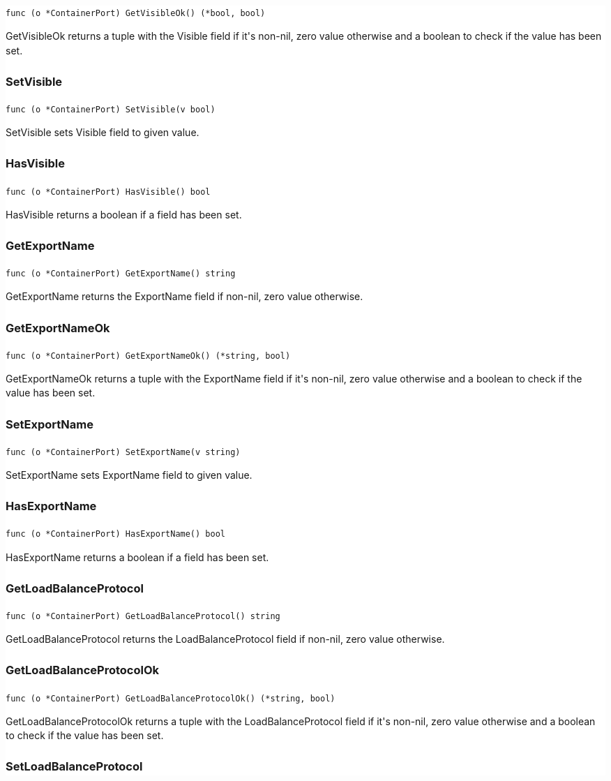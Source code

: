 `func (o *ContainerPort) GetVisibleOk() (*bool, bool)`

GetVisibleOk returns a tuple with the Visible field if it's non-nil, zero value otherwise
and a boolean to check if the value has been set.

### SetVisible

`func (o *ContainerPort) SetVisible(v bool)`

SetVisible sets Visible field to given value.

### HasVisible

`func (o *ContainerPort) HasVisible() bool`

HasVisible returns a boolean if a field has been set.

### GetExportName

`func (o *ContainerPort) GetExportName() string`

GetExportName returns the ExportName field if non-nil, zero value otherwise.

### GetExportNameOk

`func (o *ContainerPort) GetExportNameOk() (*string, bool)`

GetExportNameOk returns a tuple with the ExportName field if it's non-nil, zero value otherwise
and a boolean to check if the value has been set.

### SetExportName

`func (o *ContainerPort) SetExportName(v string)`

SetExportName sets ExportName field to given value.

### HasExportName

`func (o *ContainerPort) HasExportName() bool`

HasExportName returns a boolean if a field has been set.

### GetLoadBalanceProtocol

`func (o *ContainerPort) GetLoadBalanceProtocol() string`

GetLoadBalanceProtocol returns the LoadBalanceProtocol field if non-nil, zero value otherwise.

### GetLoadBalanceProtocolOk

`func (o *ContainerPort) GetLoadBalanceProtocolOk() (*string, bool)`

GetLoadBalanceProtocolOk returns a tuple with the LoadBalanceProtocol field if it's non-nil, zero value otherwise
and a boolean to check if the value has been set.

### SetLoadBalanceProtocol
